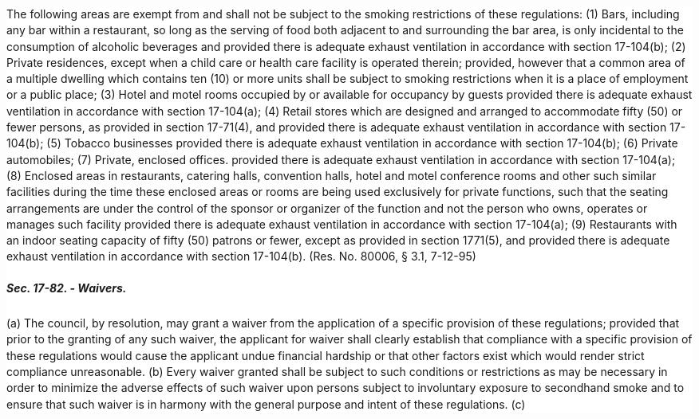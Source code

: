 The following areas are exempt from and shall not be subject to the smoking restrictions of these regulations:
(1)
Bars, including any bar within a restaurant, so long as the serving of food both adjacent to and surrounding the
bar area, is only incidental to the consumption of alcoholic beverages and provided there is adequate exhaust
ventilation in accordance with section 17-104(b);
(2)
Private residences, except when a child care or health care facility is operated therein; provided, however that a
common area of a multiple dwelling which contains ten (10) or more units shall be subject to smoking
restrictions when it is a place of employment or a public place;
(3)
Hotel and motel rooms occupied by or available for occupancy by guests provided there is adequate exhaust
ventilation in accordance with section 17-104(a);
(4)
Retail stores which are designed and arranged to accommodate fifty (50) or fewer persons, as provided in
section 17-71(4), and provided there is adequate exhaust ventilation in accordance with section 17-104(b);
(5)
Tobacco businesses provided there is adequate exhaust ventilation in accordance with section 17-104(b);
(6)
Private automobiles;
(7)
Private, enclosed offices. provided there is adequate exhaust ventilation in accordance with section 17-104(a);
(8)
Enclosed areas in restaurants, catering halls, convention halls, hotel and motel conference rooms and other such
similar facilities during the time these enclosed areas or rooms are being used exclusively for private functions,
such that the seating arrangements are under the control of the sponsor or organizer of the function and not the
person who owns, operates or manages such facility provided there is adequate exhaust ventilation in accordance
with section 17-104(a);
(9)
Restaurants with an indoor seating capacity of fifty (50) patrons or fewer, except as provided in section 1771(5), and provided there is adequate exhaust ventilation in accordance with section 17-104(b).
(Res. No. 80006, § 3.1, 7-12-95)
##### Sec. 17-82. - Waivers.  

(a)
The council, by resolution, may grant a waiver from the application of a specific provision of these regulations;
provided that prior to the granting of any such waiver, the applicant for waiver shall clearly establish that
compliance with a specific provision of these regulations would cause the applicant undue financial hardship or
that other factors exist which would render strict compliance unreasonable.
(b)
Every waiver granted shall be subject to such conditions or restrictions as may be necessary in order to minimize
the adverse effects of such waiver upon persons subject to involuntary exposure to secondhand smoke and to
ensure that such waiver is in harmony with the general purpose and intent of these regulations.
(c)